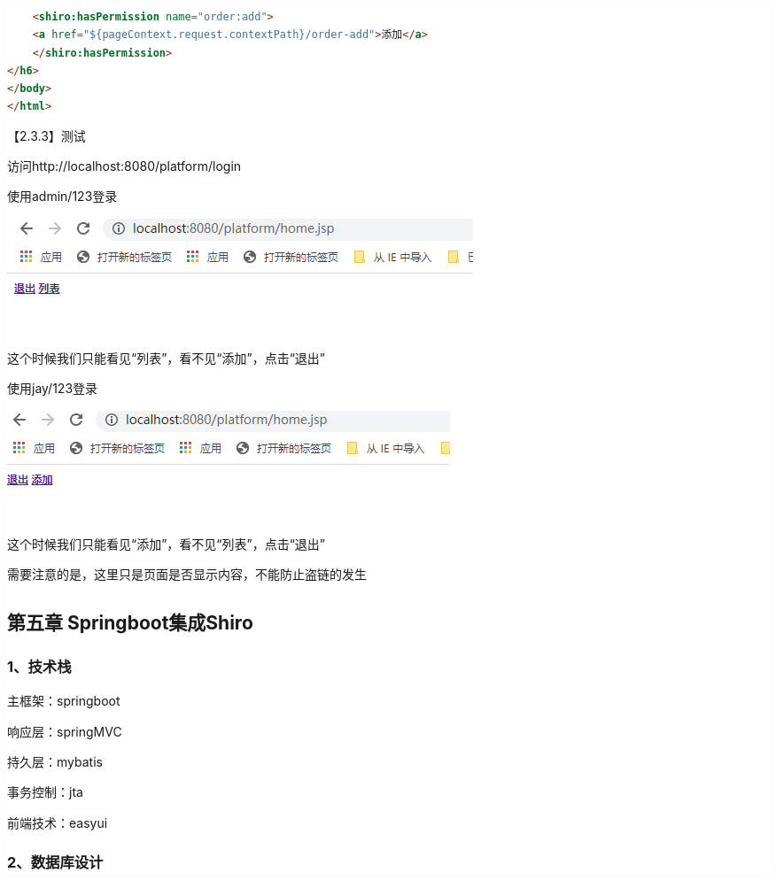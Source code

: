 ```html
    <shiro:hasPermission name="order:add">
    <a href="${pageContext.request.contextPath}/order-add">添加</a>
    </shiro:hasPermission>
</h6>
</body>
</html>
```

【2.3.3】测试

访问http://localhost:8080/platform/login

使用admin/123登录

![1580806179855](image\1580806179855.png)

这个时候我们只能看见“列表”，看不见“添加”，点击“退出”

使用jay/123登录

![1580806253525](image\1580806253525.png)

这个时候我们只能看见“添加”，看不见“列表”，点击“退出”

需要注意的是，这里只是页面是否显示内容，不能防止盗链的发生

## 第五章 Springboot集成Shiro

### 1、技术栈

主框架：springboot

响应层：springMVC

持久层：mybatis

事务控制：jta

前端技术：easyui

### 2、数据库设计

